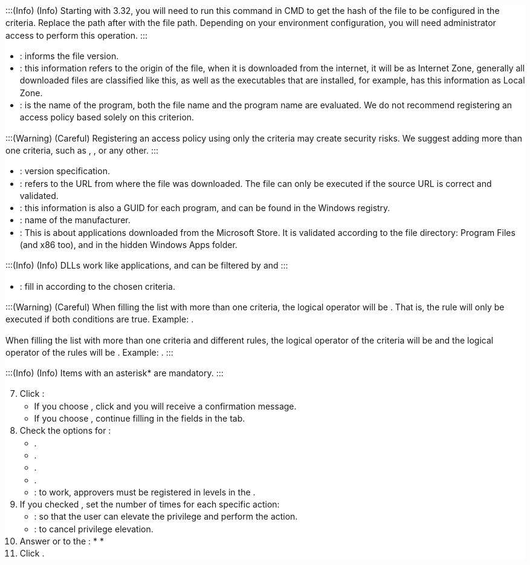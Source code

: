 :::(Info) (Info)
Starting with 3.32, you will need to run this command  in CMD to get the hash of the file to be configured in the criteria. Replace the path after  with the file path. Depending on your environment configuration, you will need administrator access to perform this operation.
:::

* : informs the file version.
* : this information refers to the origin of the file, when it is downloaded from the internet, it will be as Internet Zone, generally all downloaded files are classified like this, as well as the executables that are installed, for example, has this information as Local Zone.
* : is the name of the program, both the file name and the program name are evaluated. We do not recommend registering an access policy based solely on this criterion.

:::(Warning) (Careful)
Registering an access policy using only the  criteria may create security risks. We suggest adding more than one criteria, such as , ,  or any other.
:::

* : version specification.
* : refers to the URL from where the file was downloaded. The file can only be executed if the source URL is correct and validated.
* : this information is also a GUID for each program, and can be found in the Windows registry.
* : name of the manufacturer.
* : This is about applications downloaded from the Microsoft Store. It is validated according to the file directory: Program Files (and x86 too), and in the hidden Windows Apps folder.

:::(Info) (Info)
DLLs work like applications, and can be filtered by  and 
:::

* : fill in according to the chosen criteria.

:::(Warning) (Careful)
When filling the list with more than one criteria, the logical operator will be . That is, the rule will only be executed if both conditions are true. Example: .

When filling the list with more than one criteria and different rules, the logical operator of the criteria will be  and the logical operator of the rules will be . Example: .
:::

:::(Info) (Info)
Items with an asterisk* are mandatory.
:::

7. Click :
	* If you choose , click  and you will receive a confirmation message.
	* If you choose , continue filling in the fields in the  tab.
8. Check the options for :
	* .
	* .
	* .
	* .
	* : to work, approvers must be registered in levels in the .
9. If you checked , set the number of times for each specific action:
	* : so that the user can elevate the privilege and perform the action.
	* : to cancel privilege elevation.
10. Answer  or  to the :
	* 
	* 
11. Click .
